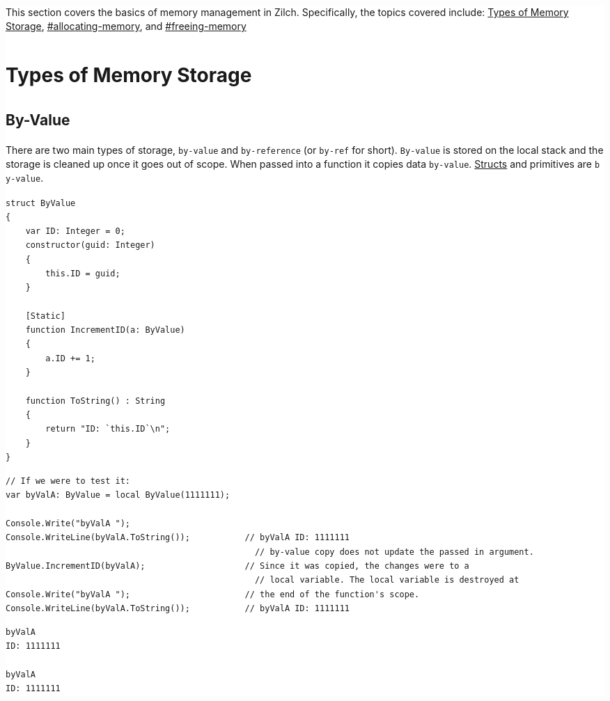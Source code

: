 This section covers the basics of memory management in Zilch. Specifically, the topics covered include: [Types of Memory Storage](https://github.com/ArendDanielek/ZeroDocsTest/blob/master/zero_editor_documentation/zeromanual/zilch_in_zero/memory_management.markdown#types-of-memory-storage), [#allocating-memory](https://github.com/ArendDanielek/ZeroDocsTest/blob/master/zero_editor_documentation/zeromanual/zilch_in_zero/memory_management.markdown#allocating-memory), and [#freeing-memory](https://github.com/ArendDanielek/ZeroDocsTest/blob/master/zero_editor_documentation/zeromanual/zilch_in_zero/memory_management.markdown#freeing-memory)

 # Types of Memory Storage
 ## By-Value

There are two main types of storage, `by-value` and `by-reference` (or `by-ref` for short). `By-value` is stored on the local stack and the storage is cleaned up once it goes out of scope. When passed into a function it copies data `by-value`. [Structs](https://github.com/ArendDanielek/ZeroDocsTest/blob/master/zero_editor_documentation/zeromanual/zilch_in_zero/structs.markdown) and primitives are `by-value`.

```lang=csharp, name=By-Value Storage in a Struct
struct ByValue
{
    var ID: Integer = 0;
    constructor(guid: Integer)
    {
        this.ID = guid;
    }
     
    [Static]
    function IncrementID(a: ByValue)
    {
        a.ID += 1;
    }
    
    function ToString() : String
    {
        return "ID: `this.ID`\n";
    }
}
```
```name=Usage, lang=csharp
// If we were to test it:
var byValA: ByValue = local ByValue(1111111);
      
Console.Write("byValA ");
Console.WriteLine(byValA.ToString());           // byValA ID: 1111111
                                                  // by-value copy does not update the passed in argument.
ByValue.IncrementID(byValA);                    // Since it was copied, the changes were to a 
                                                  // local variable. The local variable is destroyed at 
Console.Write("byValA ");                       // the end of the function's scope.
Console.WriteLine(byValA.ToString());           // byValA ID: 1111111
```
```name=Console Window
byValA
ID: 1111111

byValA
ID: 1111111
```
